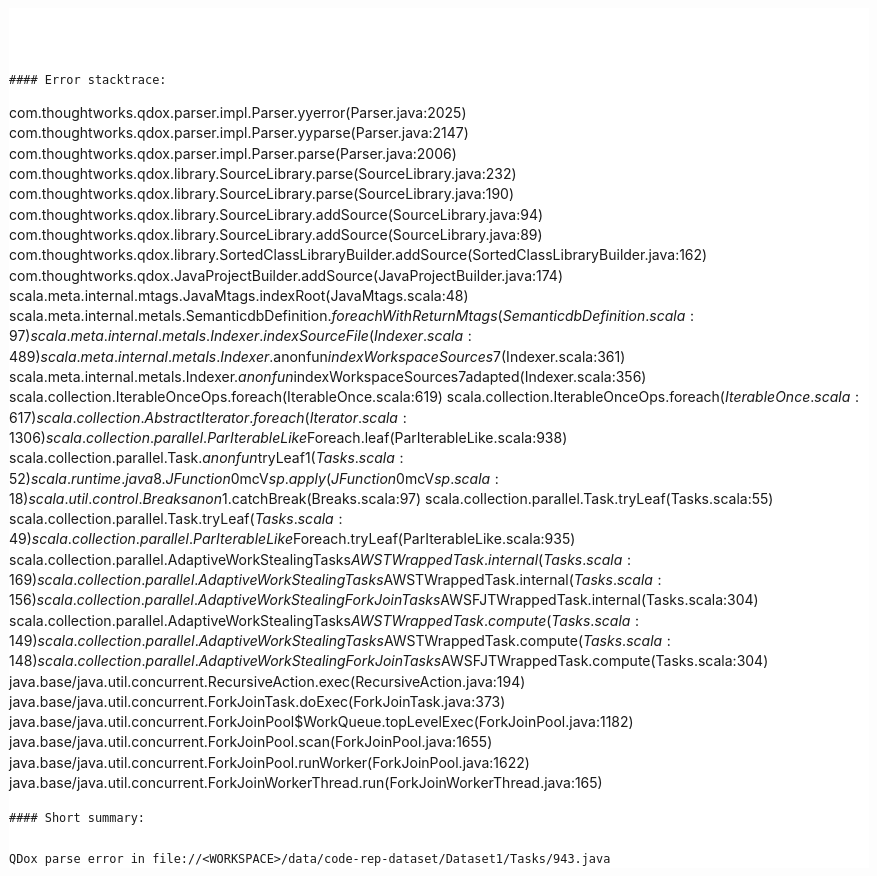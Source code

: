 ```



#### Error stacktrace:

```
com.thoughtworks.qdox.parser.impl.Parser.yyerror(Parser.java:2025)
	com.thoughtworks.qdox.parser.impl.Parser.yyparse(Parser.java:2147)
	com.thoughtworks.qdox.parser.impl.Parser.parse(Parser.java:2006)
	com.thoughtworks.qdox.library.SourceLibrary.parse(SourceLibrary.java:232)
	com.thoughtworks.qdox.library.SourceLibrary.parse(SourceLibrary.java:190)
	com.thoughtworks.qdox.library.SourceLibrary.addSource(SourceLibrary.java:94)
	com.thoughtworks.qdox.library.SourceLibrary.addSource(SourceLibrary.java:89)
	com.thoughtworks.qdox.library.SortedClassLibraryBuilder.addSource(SortedClassLibraryBuilder.java:162)
	com.thoughtworks.qdox.JavaProjectBuilder.addSource(JavaProjectBuilder.java:174)
	scala.meta.internal.mtags.JavaMtags.indexRoot(JavaMtags.scala:48)
	scala.meta.internal.metals.SemanticdbDefinition$.foreachWithReturnMtags(SemanticdbDefinition.scala:97)
	scala.meta.internal.metals.Indexer.indexSourceFile(Indexer.scala:489)
	scala.meta.internal.metals.Indexer.$anonfun$indexWorkspaceSources$7(Indexer.scala:361)
	scala.meta.internal.metals.Indexer.$anonfun$indexWorkspaceSources$7$adapted(Indexer.scala:356)
	scala.collection.IterableOnceOps.foreach(IterableOnce.scala:619)
	scala.collection.IterableOnceOps.foreach$(IterableOnce.scala:617)
	scala.collection.AbstractIterator.foreach(Iterator.scala:1306)
	scala.collection.parallel.ParIterableLike$Foreach.leaf(ParIterableLike.scala:938)
	scala.collection.parallel.Task.$anonfun$tryLeaf$1(Tasks.scala:52)
	scala.runtime.java8.JFunction0$mcV$sp.apply(JFunction0$mcV$sp.scala:18)
	scala.util.control.Breaks$$anon$1.catchBreak(Breaks.scala:97)
	scala.collection.parallel.Task.tryLeaf(Tasks.scala:55)
	scala.collection.parallel.Task.tryLeaf$(Tasks.scala:49)
	scala.collection.parallel.ParIterableLike$Foreach.tryLeaf(ParIterableLike.scala:935)
	scala.collection.parallel.AdaptiveWorkStealingTasks$AWSTWrappedTask.internal(Tasks.scala:169)
	scala.collection.parallel.AdaptiveWorkStealingTasks$AWSTWrappedTask.internal$(Tasks.scala:156)
	scala.collection.parallel.AdaptiveWorkStealingForkJoinTasks$AWSFJTWrappedTask.internal(Tasks.scala:304)
	scala.collection.parallel.AdaptiveWorkStealingTasks$AWSTWrappedTask.compute(Tasks.scala:149)
	scala.collection.parallel.AdaptiveWorkStealingTasks$AWSTWrappedTask.compute$(Tasks.scala:148)
	scala.collection.parallel.AdaptiveWorkStealingForkJoinTasks$AWSFJTWrappedTask.compute(Tasks.scala:304)
	java.base/java.util.concurrent.RecursiveAction.exec(RecursiveAction.java:194)
	java.base/java.util.concurrent.ForkJoinTask.doExec(ForkJoinTask.java:373)
	java.base/java.util.concurrent.ForkJoinPool$WorkQueue.topLevelExec(ForkJoinPool.java:1182)
	java.base/java.util.concurrent.ForkJoinPool.scan(ForkJoinPool.java:1655)
	java.base/java.util.concurrent.ForkJoinPool.runWorker(ForkJoinPool.java:1622)
	java.base/java.util.concurrent.ForkJoinWorkerThread.run(ForkJoinWorkerThread.java:165)
```
#### Short summary: 

QDox parse error in file://<WORKSPACE>/data/code-rep-dataset/Dataset1/Tasks/943.java